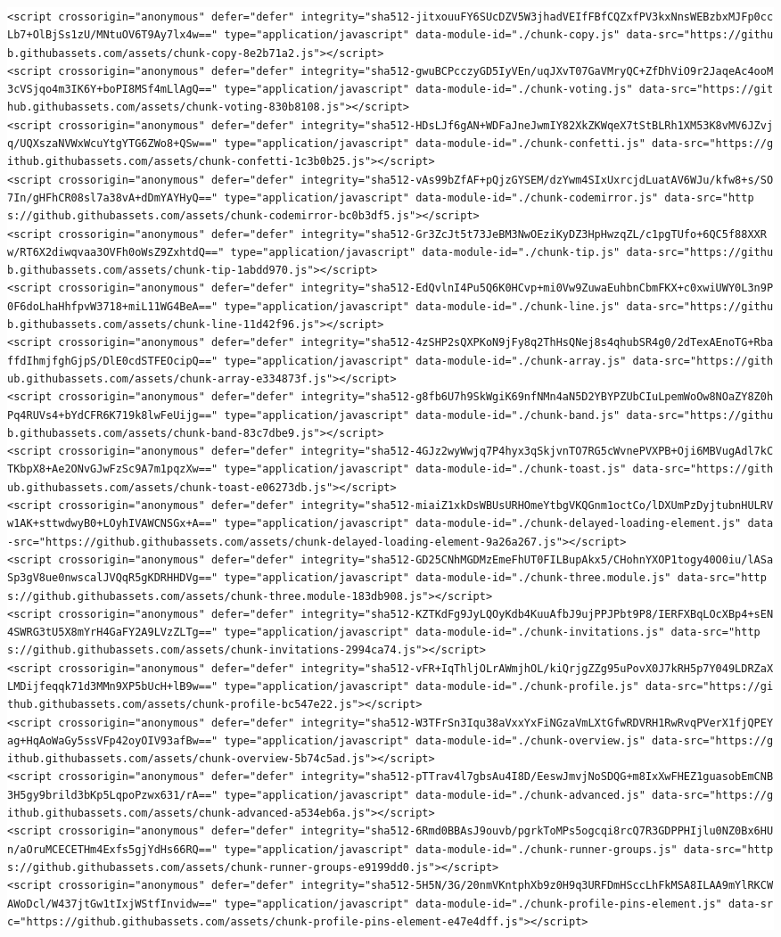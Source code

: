     <script crossorigin="anonymous" defer="defer" integrity="sha512-jitxouuFY6SUcDZV5W3jhadVEIfFBfCQZxfPV3kxNnsWEBzbxMJFp0ccLb7+OlBjSs1zU/MNtuOV6T9Ay7lx4w==" type="application/javascript" data-module-id="./chunk-copy.js" data-src="https://github.githubassets.com/assets/chunk-copy-8e2b71a2.js"></script>
    <script crossorigin="anonymous" defer="defer" integrity="sha512-gwuBCPcczyGD5IyVEn/uqJXvT07GaVMryQC+ZfDhViO9r2JaqeAc4ooM3cVSjqo4m3IK6Y+boPI8MSf4mLlAgQ==" type="application/javascript" data-module-id="./chunk-voting.js" data-src="https://github.githubassets.com/assets/chunk-voting-830b8108.js"></script>
    <script crossorigin="anonymous" defer="defer" integrity="sha512-HDsLJf6gAN+WDFaJneJwmIY82XkZKWqeX7tStBLRh1XM53K8vMV6JZvjq/UQXszaNVWxWcuYtgYTG6ZWo8+QSw==" type="application/javascript" data-module-id="./chunk-confetti.js" data-src="https://github.githubassets.com/assets/chunk-confetti-1c3b0b25.js"></script>
    <script crossorigin="anonymous" defer="defer" integrity="sha512-vAs99bZfAF+pQjzGYSEM/dzYwm4SIxUxrcjdLuatAV6WJu/kfw8+s/SO7In/gHFhCR08sl7a38vA+dDmYAYHyQ==" type="application/javascript" data-module-id="./chunk-codemirror.js" data-src="https://github.githubassets.com/assets/chunk-codemirror-bc0b3df5.js"></script>
    <script crossorigin="anonymous" defer="defer" integrity="sha512-Gr3ZcJt5t73JeBM3NwOEziKyDZ3HpHwzqZL/c1pgTUfo+6QC5f88XXRw/RT6X2diwqvaa3OVFh0oWsZ9ZxhtdQ==" type="application/javascript" data-module-id="./chunk-tip.js" data-src="https://github.githubassets.com/assets/chunk-tip-1abdd970.js"></script>
    <script crossorigin="anonymous" defer="defer" integrity="sha512-EdQvlnI4Pu5Q6K0HCvp+mi0Vw9ZuwaEuhbnCbmFKX+c0xwiUWY0L3n9P0F6doLhaHhfpvW3718+miL11WG4BeA==" type="application/javascript" data-module-id="./chunk-line.js" data-src="https://github.githubassets.com/assets/chunk-line-11d42f96.js"></script>
    <script crossorigin="anonymous" defer="defer" integrity="sha512-4zSHP2sQXPKoN9jFy8q2ThHsQNej8s4qhubSR4g0/2dTexAEnoTG+RbaffdIhmjfghGjpS/DlE0cdSTFEOcipQ==" type="application/javascript" data-module-id="./chunk-array.js" data-src="https://github.githubassets.com/assets/chunk-array-e334873f.js"></script>
    <script crossorigin="anonymous" defer="defer" integrity="sha512-g8fb6U7h9SkWgiK69nfNMn4aN5D2YBYPZUbCIuLpemWoOw8NOaZY8Z0hPq4RUVs4+bYdCFR6K719k8lwFeUijg==" type="application/javascript" data-module-id="./chunk-band.js" data-src="https://github.githubassets.com/assets/chunk-band-83c7dbe9.js"></script>
    <script crossorigin="anonymous" defer="defer" integrity="sha512-4GJz2wyWwjq7P4hyx3qSkjvnTO7RG5cWvnePVXPB+Oji6MBVugAdl7kCTKbpX8+Ae2ONvGJwFzSc9A7m1pqzXw==" type="application/javascript" data-module-id="./chunk-toast.js" data-src="https://github.githubassets.com/assets/chunk-toast-e06273db.js"></script>
    <script crossorigin="anonymous" defer="defer" integrity="sha512-miaiZ1xkDsWBUsURHOmeYtbgVKQGnm1octCo/lDXUmPzDyjtubnHULRVw1AK+sttwdwyB0+LOyhIVAWCNSGx+A==" type="application/javascript" data-module-id="./chunk-delayed-loading-element.js" data-src="https://github.githubassets.com/assets/chunk-delayed-loading-element-9a26a267.js"></script>
    <script crossorigin="anonymous" defer="defer" integrity="sha512-GD25CNhMGDMzEmeFhUT0FILBupAkx5/CHohnYXOP1togy40O0iu/lASaSp3gV8ue0nwscalJVQqR5gKDRHHDVg==" type="application/javascript" data-module-id="./chunk-three.module.js" data-src="https://github.githubassets.com/assets/chunk-three.module-183db908.js"></script>
    <script crossorigin="anonymous" defer="defer" integrity="sha512-KZTKdFg9JyLQOyKdb4KuuAfbJ9ujPPJPbt9P8/IERFXBqLOcXBp4+sEN4SWRG3tU5X8mYrH4GaFY2A9LVzZLTg==" type="application/javascript" data-module-id="./chunk-invitations.js" data-src="https://github.githubassets.com/assets/chunk-invitations-2994ca74.js"></script>
    <script crossorigin="anonymous" defer="defer" integrity="sha512-vFR+IqThljOLrAWmjhOL/kiQrjgZZg95uPovX0J7kRH5p7Y049LDRZaXLMDijfeqqk71d3MMn9XP5bUcH+lB9w==" type="application/javascript" data-module-id="./chunk-profile.js" data-src="https://github.githubassets.com/assets/chunk-profile-bc547e22.js"></script>
    <script crossorigin="anonymous" defer="defer" integrity="sha512-W3TFrSn3Iqu38aVxxYxFiNGzaVmLXtGfwRDVRH1RwRvqPVerX1fjQPEYag+HqAoWaGy5ssVFp42oyOIV93afBw==" type="application/javascript" data-module-id="./chunk-overview.js" data-src="https://github.githubassets.com/assets/chunk-overview-5b74c5ad.js"></script>
    <script crossorigin="anonymous" defer="defer" integrity="sha512-pTTrav4l7gbsAu4I8D/EeswJmvjNoSDQG+m8IxXwFHEZ1guasobEmCNB3H5gy9brild3bKp5LqpoPzwx631/rA==" type="application/javascript" data-module-id="./chunk-advanced.js" data-src="https://github.githubassets.com/assets/chunk-advanced-a534eb6a.js"></script>
    <script crossorigin="anonymous" defer="defer" integrity="sha512-6Rmd0BBAsJ9ouvb/pgrkToMPs5ogcqi8rcQ7R3GDPPHIjlu0NZ0Bx6HUn/aOruMCECETHm4Exfs5gjYdHs66RQ==" type="application/javascript" data-module-id="./chunk-runner-groups.js" data-src="https://github.githubassets.com/assets/chunk-runner-groups-e9199dd0.js"></script>
    <script crossorigin="anonymous" defer="defer" integrity="sha512-5H5N/3G/20nmVKntphXb9z0H9q3URFDmHSccLhFkMSA8ILAA9mYlRKCWAWoDcl/W437jtGw1tIxjWStfInvidw==" type="application/javascript" data-module-id="./chunk-profile-pins-element.js" data-src="https://github.githubassets.com/assets/chunk-profile-pins-element-e47e4dff.js"></script>